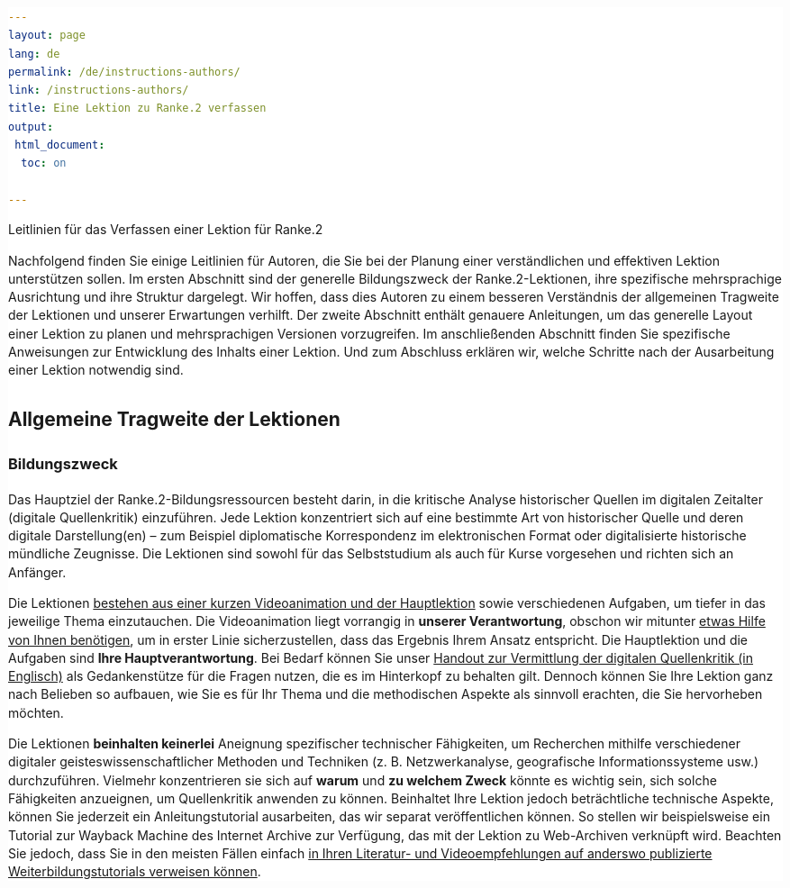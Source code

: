 ```yaml
---
layout: page
lang: de
permalink: /de/instructions-authors/
link: /instructions-authors/ 
title: Eine Lektion zu Ranke.2 verfassen
output: 
 html_document:
  toc: on
 
---
```


Leitlinien für das Verfassen einer Lektion für Ranke.2  



Nachfolgend finden Sie einige Leitlinien für Autoren, die Sie bei der Planung einer verständlichen und effektiven Lektion unterstützen sollen. Im ersten Abschnitt sind der generelle Bildungszweck der Ranke.2-Lektionen, ihre spezifische mehrsprachige Ausrichtung und ihre Struktur dargelegt. Wir hoffen, dass dies Autoren zu einem besseren Verständnis der allgemeinen Tragweite der Lektionen und unserer Erwartungen verhilft. Der zweite Abschnitt enthält genauere Anleitungen, um das generelle Layout einer Lektion zu planen und mehrsprachigen Versionen vorzugreifen. Im anschließenden Abschnitt finden Sie spezifische Anweisungen zur Entwicklung des Inhalts einer Lektion. Und zum Abschluss erklären wir, welche Schritte nach der Ausarbeitung einer Lektion notwendig sind.         

## Allgemeine Tragweite der Lektionen
    
### Bildungszweck
Das Hauptziel der Ranke.2-Bildungsressourcen besteht darin, in die kritische Analyse historischer Quellen im digitalen Zeitalter (digitale Quellenkritik) einzuführen. Jede Lektion konzentriert sich auf eine bestimmte Art von historischer Quelle und deren digitale Darstellung(en) – zum Beispiel diplomatische Korrespondenz im elektronischen Format oder digitalisierte historische mündliche Zeugnisse. Die Lektionen sind sowohl für das Selbststudium als auch für Kurse vorgesehen und richten sich an Anfänger.

Die Lektionen [bestehen aus einer kurzen Videoanimation und der Hauptlektion](https://ranke2.uni.lu/de/about-lessons/) sowie verschiedenen Aufgaben, um tiefer in das jeweilige Thema einzutauchen. Die Videoanimation liegt vorrangig in **unserer Verantwortung**, obschon wir mitunter [etwas Hilfe von Ihnen benötigen](#beschreibung-formulieren), um in erster Linie sicherzustellen, dass das Ergebnis Ihrem Ansatz entspricht. Die Hauptlektion und die Aufgaben sind **Ihre Hauptverantwortung**. Bei Bedarf können Sie unser [Handout zur Vermittlung der digitalen Quellenkritik (in Englisch)](https://ranke2.uni.lu/assets/pdf/C3.1-visual-aid-3.pdf) als Gedankenstütze für die Fragen nutzen, die es im Hinterkopf zu behalten gilt. Dennoch können Sie Ihre Lektion ganz nach Belieben so aufbauen, wie Sie es für Ihr Thema und die methodischen Aspekte als sinnvoll erachten, die Sie hervorheben möchten. 

Die Lektionen **beinhalten keinerlei** Aneignung spezifischer technischer Fähigkeiten, um Recherchen mithilfe verschiedener digitaler geisteswissenschaftlicher Methoden und Techniken (z. B. Netzwerkanalyse, geografische Informationssysteme usw.) durchzuführen. Vielmehr konzentrieren sie sich auf **warum** und **zu welchem Zweck** könnte es wichtig sein, sich solche Fähigkeiten anzueignen, um Quellenkritik anwenden zu können. Beinhaltet Ihre Lektion jedoch beträchtliche technische Aspekte, können Sie jederzeit ein Anleitungstutorial ausarbeiten, das wir separat veröffentlichen können. So stellen wir beispielsweise ein Tutorial zur Wayback Machine des Internet Archive zur Verfügung, das mit der Lektion zu Web-Archiven verknüpft wird. Beachten Sie jedoch, dass Sie in den meisten Fällen einfach [in Ihren Literatur- und Videoempfehlungen auf anderswo publizierte Weiterbildungstutorials verweisen können](#vorhandene-bildungsressourcen-nutzen). 
